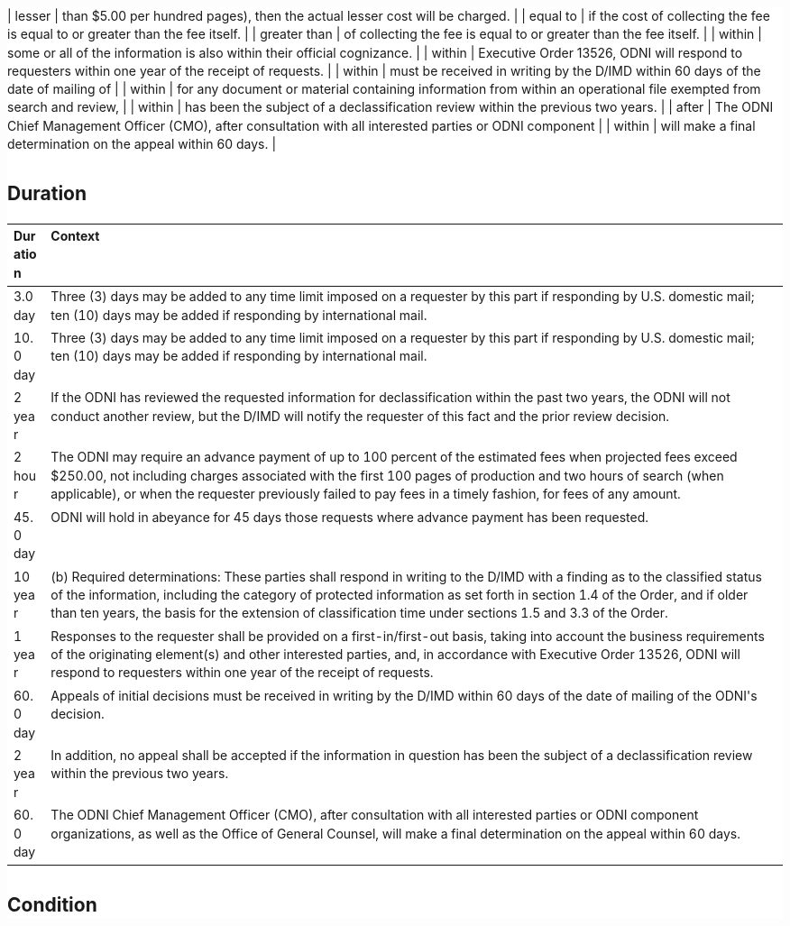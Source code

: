 | lesser        | than $5.00 per hundred pages), then the actual lesser  cost will be charged.                                           |
| equal to      | if the cost of collecting the fee is equal to  or greater than the fee itself.                                         |
| greater than  | of collecting the fee is equal to or greater than  the fee itself.                                                     |
| within        | some or all of the information is also within  their official cognizance.                                              |
| within        | Executive Order 13526, ODNI will respond to requesters within  one year of the receipt of requests.                    |
| within        | must be received in writing by the D/IMD within 60 days of the date of mailing of                                      |
| within        | for any document or material containing information from within an operational file exempted from search and review,   |
| within        | has been the subject of a declassification review within  the previous two years.                                      |
| after         | The ODNI Chief Management Officer (CMO),  after consultation with all interested parties or ODNI component             |
| within        | will make a final determination on the appeal within  60 days.                                                         |


## Duration

| Duration   | Context                                                                                                                                                                                                                                                                                                                                                            |
|:-----------|:-------------------------------------------------------------------------------------------------------------------------------------------------------------------------------------------------------------------------------------------------------------------------------------------------------------------------------------------------------------------|
| 3.0 day    | Three (3) days may be added to any time limit imposed on a requester by this part if responding by U.S. domestic mail; ten (10) days may be added if responding by international mail.                                                                                                                                                                             |
| 10.0 day   | Three (3) days may be added to any time limit imposed on a requester by this part if responding by U.S. domestic mail; ten (10) days may be added if responding by international mail.                                                                                                                                                                             |
| 2 year     | If the ODNI has reviewed the requested information for declassification within the past two years, the ODNI will not conduct another review, but the D/IMD will notify the requester of this fact and the prior review decision.                                                                                                                                   |
| 2 hour     | The ODNI may require an advance payment of up to 100 percent of the estimated fees when projected fees exceed $250.00, not including charges associated with the first 100 pages of production and two hours of search (when applicable), or when the requester previously failed to pay fees in a timely fashion, for fees of any amount.                         |
| 45.0 day   | ODNI will hold in abeyance for 45 days those requests where advance payment has been requested.                                                                                                                                                                                                                                                                    |
| 10 year    | (b) Required determinations: These parties shall respond in writing to the D/IMD with a finding as to the classified status of the information, including the category of protected information as set forth in section 1.4 of the Order, and if older than ten years, the basis for the extension of classification time under sections 1.5 and 3.3 of the Order. |
| 1 year     | Responses to the requester shall be provided on a first-in/first-out basis, taking into account the business requirements of the originating element(s) and other interested parties, and, in accordance with Executive Order 13526, ODNI will respond to requesters within one year of the receipt of requests.                                                   |
| 60.0 day   | Appeals of initial decisions must be received in writing by the D/IMD within 60 days of the date of mailing of the ODNI's decision.                                                                                                                                                                                                                                |
| 2 year     | In addition, no appeal shall be accepted if the information in question has been the subject of a declassification review within the previous two years.                                                                                                                                                                                                           |
| 60.0 day   | The ODNI Chief Management Officer (CMO), after consultation with all interested parties or ODNI component organizations, as well as the Office of General Counsel, will make a final determination on the appeal within 60 days.                                                                                                                                   |


## Condition
